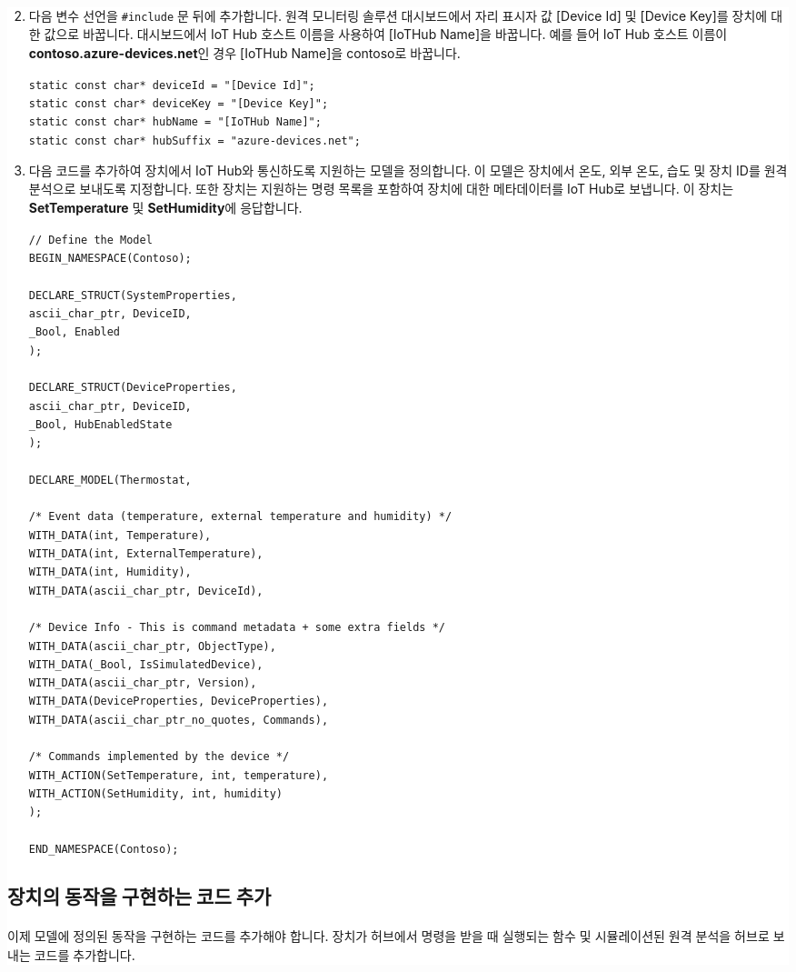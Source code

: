 2. 다음 변수 선언을 `#include` 문 뒤에 추가합니다. 원격 모니터링 솔루션 대시보드에서 자리 표시자 값 [Device Id] 및 [Device Key]를 장치에 대한 값으로 바꿉니다. 대시보드에서 IoT Hub 호스트 이름을 사용하여 [IoTHub Name]을 바꿉니다. 예를 들어 IoT Hub 호스트 이름이 **contoso.azure-devices.net**인 경우 [IoTHub Name]을 contoso로 바꿉니다.

    ```
    static const char* deviceId = "[Device Id]";
    static const char* deviceKey = "[Device Key]";
    static const char* hubName = "[IoTHub Name]";
    static const char* hubSuffix = "azure-devices.net";
    ```

3. 다음 코드를 추가하여 장치에서 IoT Hub와 통신하도록 지원하는 모델을 정의합니다. 이 모델은 장치에서 온도, 외부 온도, 습도 및 장치 ID를 원격 분석으로 보내도록 지정합니다. 또한 장치는 지원하는 명령 목록을 포함하여 장치에 대한 메타데이터를 IoT Hub로 보냅니다. 이 장치는 **SetTemperature** 및 **SetHumidity**에 응답합니다.

    ```
    // Define the Model
    BEGIN_NAMESPACE(Contoso);

    DECLARE_STRUCT(SystemProperties,
    ascii_char_ptr, DeviceID,
    _Bool, Enabled
    );

    DECLARE_STRUCT(DeviceProperties,
    ascii_char_ptr, DeviceID,
    _Bool, HubEnabledState
    );

    DECLARE_MODEL(Thermostat,

    /* Event data (temperature, external temperature and humidity) */
    WITH_DATA(int, Temperature),
    WITH_DATA(int, ExternalTemperature),
    WITH_DATA(int, Humidity),
    WITH_DATA(ascii_char_ptr, DeviceId),

    /* Device Info - This is command metadata + some extra fields */
    WITH_DATA(ascii_char_ptr, ObjectType),
    WITH_DATA(_Bool, IsSimulatedDevice),
    WITH_DATA(ascii_char_ptr, Version),
    WITH_DATA(DeviceProperties, DeviceProperties),
    WITH_DATA(ascii_char_ptr_no_quotes, Commands),

    /* Commands implemented by the device */
    WITH_ACTION(SetTemperature, int, temperature),
    WITH_ACTION(SetHumidity, int, humidity)
    );

    END_NAMESPACE(Contoso);
    ```

## 장치의 동작을 구현하는 코드 추가

이제 모델에 정의된 동작을 구현하는 코드를 추가해야 합니다. 장치가 허브에서 명령을 받을 때 실행되는 함수 및 시뮬레이션된 원격 분석을 허브로 보내는 코드를 추가합니다.


[lnk-setup-windows]: https://github.com/azure/azure-iot-sdks/blob/develop/c/doc/devbox_setup.md#windows